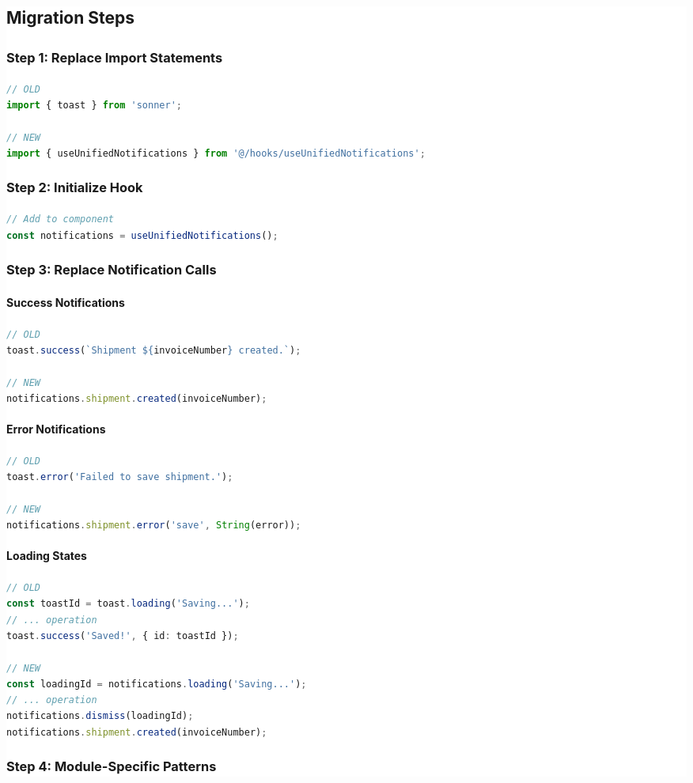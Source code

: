 ## Migration Steps

### Step 1: Replace Import Statements
```typescript
// OLD
import { toast } from 'sonner';

// NEW
import { useUnifiedNotifications } from '@/hooks/useUnifiedNotifications';
```

### Step 2: Initialize Hook
```typescript
// Add to component
const notifications = useUnifiedNotifications();
```

### Step 3: Replace Notification Calls

#### Success Notifications
```typescript
// OLD
toast.success(`Shipment ${invoiceNumber} created.`);

// NEW
notifications.shipment.created(invoiceNumber);
```

#### Error Notifications
```typescript
// OLD
toast.error('Failed to save shipment.');

// NEW
notifications.shipment.error('save', String(error));
```

#### Loading States
```typescript
// OLD
const toastId = toast.loading('Saving...');
// ... operation
toast.success('Saved!', { id: toastId });

// NEW
const loadingId = notifications.loading('Saving...');
// ... operation
notifications.dismiss(loadingId);
notifications.shipment.created(invoiceNumber);
```

### Step 4: Module-Specific Patterns
